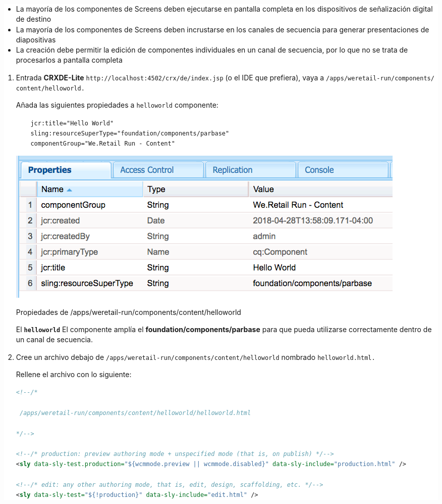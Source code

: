 * La mayoría de los componentes de Screens deben ejecutarse en pantalla completa en los dispositivos de señalización digital de destino
* La mayoría de los componentes de Screens deben incrustarse en los canales de secuencia para generar presentaciones de diapositivas
* La creación debe permitir la edición de componentes individuales en un canal de secuencia, por lo que no se trata de procesarlos a pantalla completa

1. Entrada **CRXDE-Lite** `http://localhost:4502/crx/de/index.jsp` (o el IDE que prefiera), vaya a `/apps/weretail-run/components/content/helloworld.`

   Añada las siguientes propiedades a `helloworld` componente:

   ```
       jcr:title="Hello World"
       sling:resourceSuperType="foundation/components/parbase"
       componentGroup="We.Retail Run - Content"
   ```

   ![Propiedades de /apps/weretail-run/components/content/helloworld](/help/screens-cloud/developing/assets/2018-04-28_at_4_23pm.png)

   Propiedades de /apps/weretail-run/components/content/helloworld

   El **`helloworld`** El componente amplía el **foundation/components/parbase** para que pueda utilizarse correctamente dentro de un canal de secuencia.

1. Cree un archivo debajo de `/apps/weretail-run/components/content/helloworld` nombrado `helloworld.html.`

   Rellene el archivo con lo siguiente:

   ```xml
   <!--/*
   
    /apps/weretail-run/components/content/helloworld/helloworld.html
   
   */-->
   
   <!--/* production: preview authoring mode + unspecified mode (that is, on publish) */-->
   <sly data-sly-test.production="${wcmmode.preview || wcmmode.disabled}" data-sly-include="production.html" />
   
   <!--/* edit: any other authoring mode, that is, edit, design, scaffolding, etc. */-->
   <sly data-sly-test="${!production}" data-sly-include="edit.html" />
   ```

